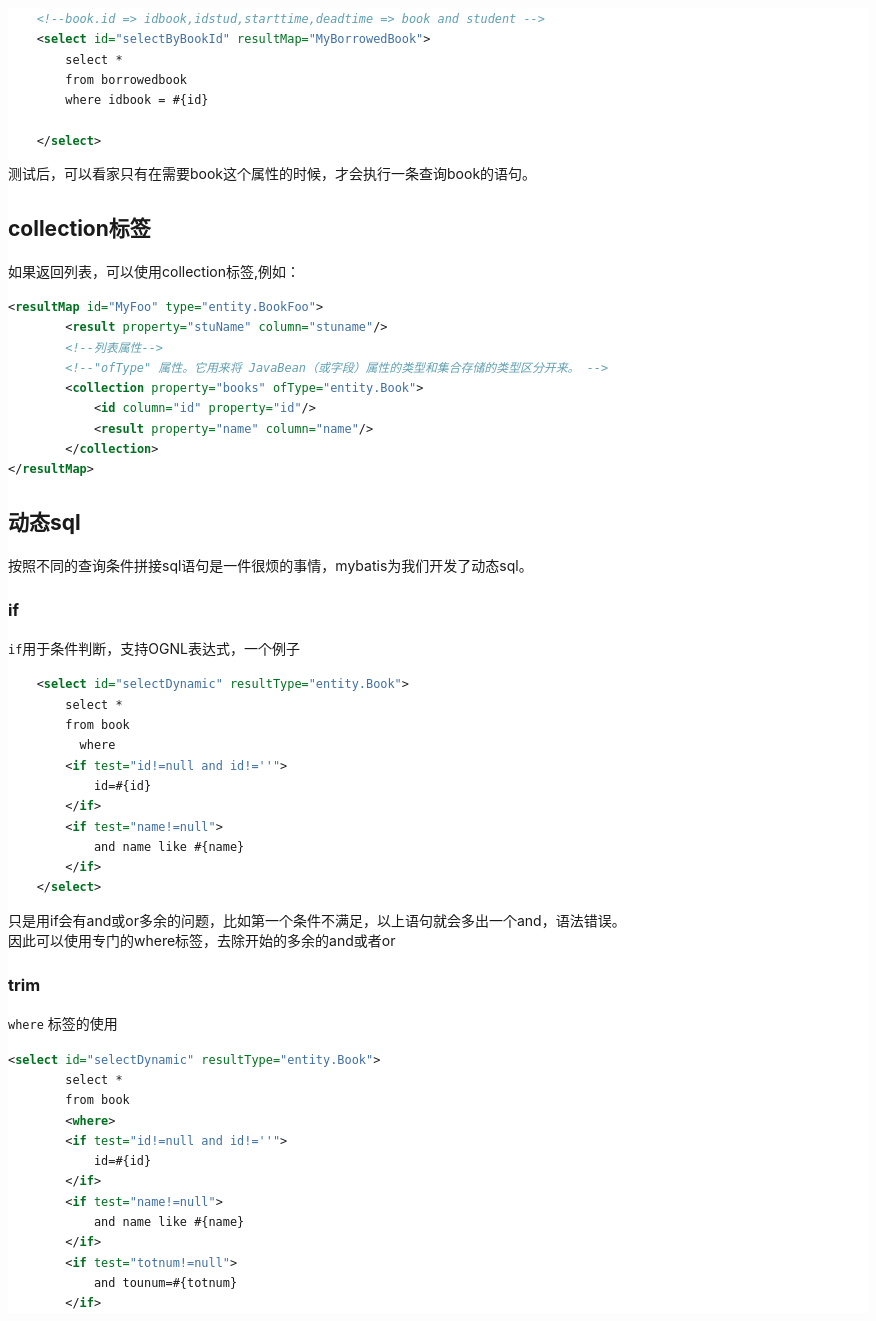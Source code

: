 ~~~xml
    <!--book.id => idbook,idstud,starttime,deadtime => book and student -->
    <select id="selectByBookId" resultMap="MyBorrowedBook">
        select *
        from borrowedbook
        where idbook = #{id}

    </select>
~~~

测试后，可以看家只有在需要book这个属性的时候，才会执行一条查询book的语句。

## collection标签

如果返回列表，可以使用collection标签,例如：
~~~xml
<resultMap id="MyFoo" type="entity.BookFoo">
        <result property="stuName" column="stuname"/>
        <!--列表属性-->
        <!--"ofType" 属性。它用来将 JavaBean（或字段）属性的类型和集合存储的类型区分开来。 -->
        <collection property="books" ofType="entity.Book">
            <id column="id" property="id"/>
            <result property="name" column="name"/>
        </collection>
</resultMap>
~~~

## 动态sql

按照不同的查询条件拼接sql语句是一件很烦的事情，mybatis为我们开发了动态sql。

### if
`if`用于条件判断，支持OGNL表达式，一个例子
~~~xml
    <select id="selectDynamic" resultType="entity.Book">
        select *
        from book
          where
        <if test="id!=null and id!=''">
            id=#{id}
        </if>
        <if test="name!=null">
            and name like #{name}
        </if>
    </select>
~~~
只是用if会有and或or多余的问题，比如第一个条件不满足，以上语句就会多出一个and，语法错误。  
因此可以使用专门的where标签，去除开始的多余的and或者or
### trim
`where` 标签的使用
~~~xml
<select id="selectDynamic" resultType="entity.Book">
        select *
        from book
        <where>
        <if test="id!=null and id!=''">
            id=#{id}
        </if>
        <if test="name!=null">
            and name like #{name}
        </if>
        <if test="totnum!=null">
            and tounum=#{totnum}
        </if>
~~~